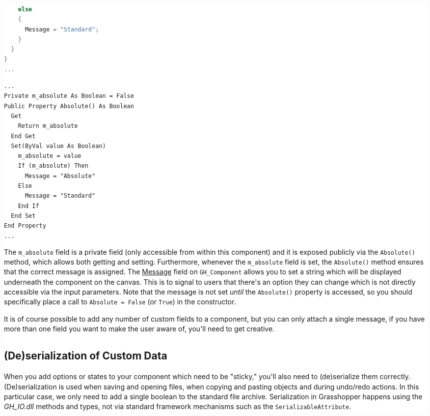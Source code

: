 ```cs
    else
    {
      Message = "Standard";
    }
  }
}
...

```

</div>

<div class="codetab-content2" id="vb2">

```vbnet
...
Private m_absolute As Boolean = False
Public Property Absolute() As Boolean
  Get
    Return m_absolute
  End Get
  Set(ByVal value As Boolean)
    m_absolute = value
    If (m_absolute) Then
      Message = "Absolute"
    Else
      Message = "Standard"
    End If
  End Set
End Property
...
```

</div>
</div>

The `m_absolute` field is a private field (only accessible from within this component) and it is exposed publicly via the `Absolute()` method, which allows both getting and setting.  Furthermore, whenever the `m_absolute` field is set, the `Absolute()` method ensures that the correct message is assigned.  The [Message](/api/grasshopper/html/P_Grasshopper_Kernel_GH_Component_Message.htm) field on `GH_Component` allows you to set a string which will be displayed underneath the component on the canvas.  This is to signal to users that there's an option they can change which is not directly accessible via the input parameters.  Note that the message is not set *until* the `Absolute()` property is accessed, so you should specifically place a call to `Absolute = False` (or `True`) in the constructor.

It is of course possible to add any number of custom fields to a component, but you can only attach a single message, if you have more than one field you want to make the user aware of, you'll need to get creative.

## (De)serialization of Custom Data

When you add options or states to your component which need to be "sticky," you'll also need to (de)serialize them correctly.  (De)serialization is used when saving and opening files, when copying and pasting objects and during undo/redo actions.  In this particular case, we only need to add a single boolean to the standard file archive.  Serialization in Grasshopper happens using the *GH_IO.dll* methods and types, not via standard framework mechanisms such as the `SerializableAttribute`.
